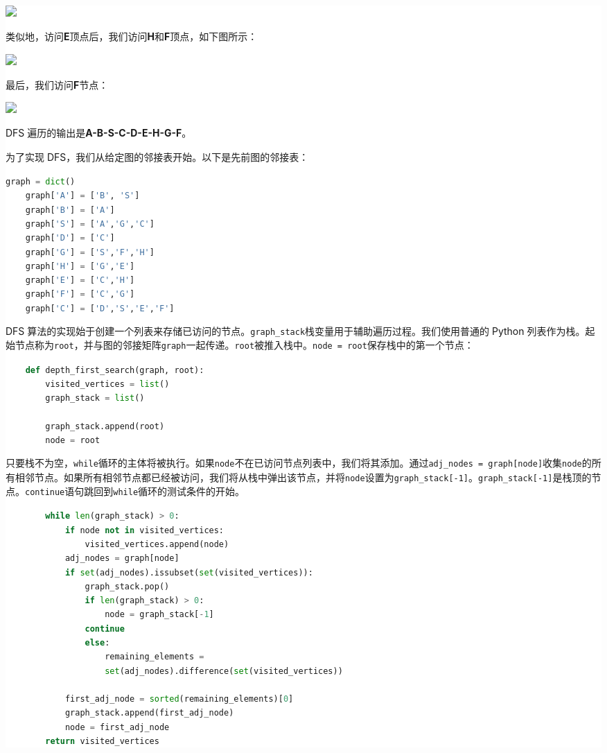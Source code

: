 ![](https://github.com/OpenDocCN/freelearn-python-zh/raw/master/docs/hsn-dsal-py/img/6c2139c7-20f9-4d2f-9027-4e972e122b5c.png)

类似地，访问**E**顶点后，我们访问**H**和**F**顶点，如下图所示：

![](https://github.com/OpenDocCN/freelearn-python-zh/raw/master/docs/hsn-dsal-py/img/b063f8a5-beec-41da-bd2b-73bf9bec1cc9.png)

最后，我们访问**F**节点：

![](https://github.com/OpenDocCN/freelearn-python-zh/raw/master/docs/hsn-dsal-py/img/bded1b28-229f-4a15-a99b-50dc72925357.png)

DFS 遍历的输出是**A-B-S-C-D-E-H-G-F**。

为了实现 DFS，我们从给定图的邻接表开始。以下是先前图的邻接表：

```py
graph = dict() 
    graph['A'] = ['B', 'S'] 
    graph['B'] = ['A'] 
    graph['S'] = ['A','G','C'] 
    graph['D'] = ['C'] 
    graph['G'] = ['S','F','H'] 
    graph['H'] = ['G','E'] 
    graph['E'] = ['C','H'] 
    graph['F'] = ['C','G'] 
    graph['C'] = ['D','S','E','F'] 
```

DFS 算法的实现始于创建一个列表来存储已访问的节点。`graph_stack`栈变量用于辅助遍历过程。我们使用普通的 Python 列表作为栈。起始节点称为`root`，并与图的邻接矩阵`graph`一起传递。`root`被推入栈中。`node = root`保存栈中的第一个节点：

```py
    def depth_first_search(graph, root): 
        visited_vertices = list() 
        graph_stack = list() 

        graph_stack.append(root) 
        node = root 
```

只要栈不为空，`while`循环的主体将被执行。如果`node`不在已访问节点列表中，我们将其添加。通过`adj_nodes = graph[node]`收集`node`的所有相邻节点。如果所有相邻节点都已经被访问，我们将从栈中弹出该节点，并将`node`设置为`graph_stack[-1]`。`graph_stack[-1]`是栈顶的节点。`continue`语句跳回到`while`循环的测试条件的开始。

```py
        while len(graph_stack) > 0: 
            if node not in visited_vertices: 
                visited_vertices.append(node) 
            adj_nodes = graph[node] 
            if set(adj_nodes).issubset(set(visited_vertices)): 
                graph_stack.pop() 
                if len(graph_stack) > 0: 
                    node = graph_stack[-1] 
                continue 
                else: 
                    remaining_elements =                                
                    set(adj_nodes).difference(set(visited_vertices)) 

            first_adj_node = sorted(remaining_elements)[0] 
            graph_stack.append(first_adj_node) 
            node = first_adj_node 
        return visited_vertices 
```
